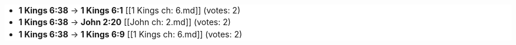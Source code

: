 - **1 Kings 6:38** → **1 Kings 6:1** [[1 Kings ch: 6.md]] (votes: 2)
- **1 Kings 6:38** → **John 2:20** [[John ch: 2.md]] (votes: 2)
- **1 Kings 6:38** → **1 Kings 6:9** [[1 Kings ch: 6.md]] (votes: 2)
